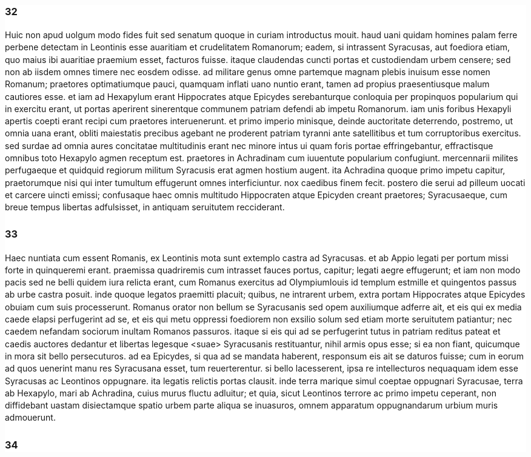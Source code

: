 ### 32 

 Huic non apud uolgum modo fides fuit sed senatum quoque in curiam introductus mouit. haud uani quidam homines palam ferre perbene detectam in Leontinis esse auaritiam et crudelitatem Romanorum; eadem, si intrassent Syracusas, aut foediora etiam, quo maius ibi auaritiae praemium esset, facturos fuisse. itaque claudendas cuncti portas et custodiendam urbem censere; sed non ab iisdem omnes timere nec eosdem odisse. ad militare genus omne partemque magnam plebis inuisum esse nomen Romanum; praetores optimatiumque pauci, quamquam inflati uano nuntio erant, tamen ad propius praesentiusque malum cautiores esse. et iam ad Hexapylum erant Hippocrates atque Epicydes serebanturque conloquia per propinquos popularium qui in exercitu erant, ut portas aperirent sinerentque communem patriam defendi ab impetu Romanorum. iam unis foribus Hexapyli apertis coepti erant recipi cum praetores interuenerunt. et primo imperio minisque, deinde auctoritate deterrendo, postremo, ut omnia uana erant, obliti maiestatis precibus agebant ne proderent patriam tyranni ante satellitibus et tum corruptoribus exercitus. sed surdae ad omnia aures concitatae multitudinis erant nec minore intus ui quam foris portae effringebantur, effractisque omnibus toto Hexapylo agmen receptum est. praetores in Achradinam cum iuuentute popularium confugiunt. mercennarii milites perfugaeque et quidquid regiorum militum Syracusis erat agmen hostium augent. ita Achradina quoque primo impetu capitur, praetorumque nisi qui inter tumultum effugerunt omnes interficiuntur. nox caedibus finem fecit. postero die serui ad pilleum uocati et carcere uincti emissi; confusaque haec omnis multitudo Hippocraten atque Epicyden creant praetores; Syracusaeque, cum breue tempus libertas adfulsisset, in antiquam seruitutem recciderant. 

### 33 

 Haec nuntiata cum essent Romanis, ex Leontinis mota sunt extemplo castra ad Syracusas. et ab Appio legati per portum missi forte in quinqueremi erant. praemissa quadriremis cum intrasset fauces portus, capitur; legati aegre effugerunt; et iam non modo pacis sed ne belli quidem iura relicta erant, cum Romanus exercitus ad Olympium&#151;Iouis id templum est&#151;mille et quingentos passus ab urbe castra posuit. inde quoque legatos praemitti placuit; quibus, ne intrarent urbem, extra portam Hippocrates atque Epicydes obuiam cum suis processerunt. Romanus orator non bellum se Syracusanis sed opem auxiliumque adferre ait, et eis qui ex media caede elapsi perfugerint ad se, et eis qui metu oppressi foediorem non exsilio solum sed etiam morte seruitutem patiantur; nec caedem nefandam sociorum inultam Romanos passuros. itaque si eis qui ad se perfugerint tutus in patriam reditus pateat et caedis auctores dedantur et libertas legesque &lt;suae&gt; Syracusanis restituantur, nihil armis opus esse; si ea non fiant, quicumque in mora sit bello persecuturos. ad ea Epicydes, si qua ad se mandata haberent, responsum eis ait se daturos fuisse; cum in eorum ad quos uenerint manu res Syracusana esset, tum reuerterentur. si bello lacesserent, ipsa re intellecturos nequaquam idem esse Syracusas ac Leontinos oppugnare. ita legatis relictis portas clausit. inde terra marique simul coeptae oppugnari Syracusae, terra ab Hexapylo, mari ab Achradina, cuius murus fluctu adluitur; et quia, sicut Leontinos terrore ac primo impetu ceperant, non diffidebant uastam disiectamque spatio urbem parte aliqua se inuasuros, omnem apparatum oppugnandarum urbium muris admouerunt. 

### 34 

